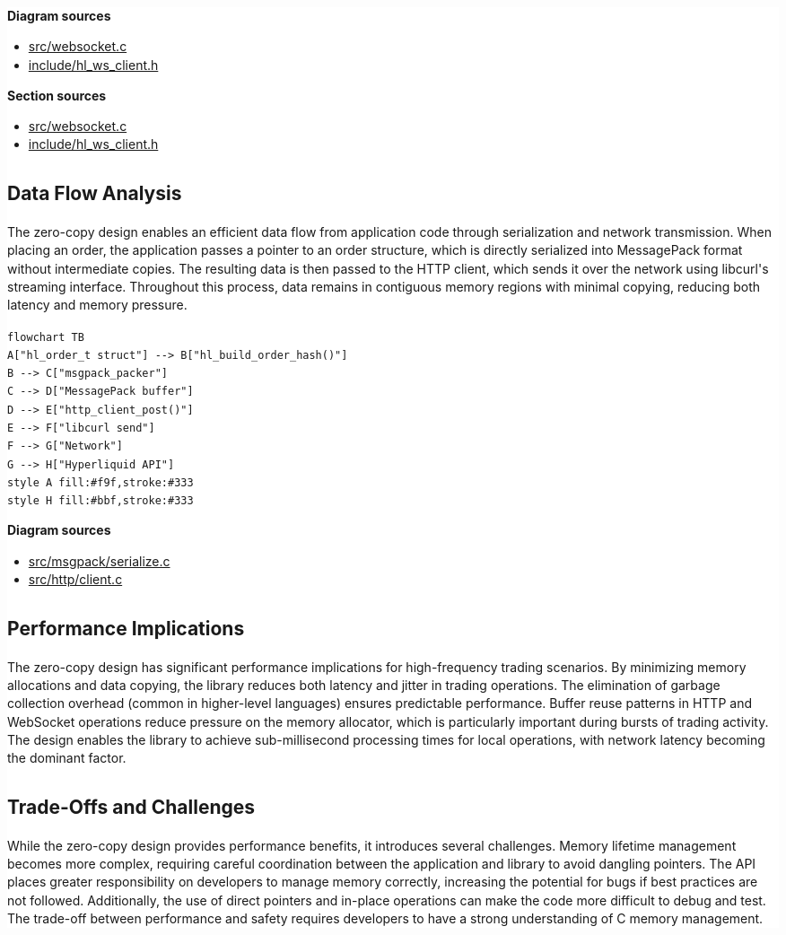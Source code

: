 **Diagram sources**
- [src/websocket.c](file://src/websocket.c#L0-L398)
- [include/hl_ws_client.h](file://include/hl_ws_client.h#L0-L136)

**Section sources**
- [src/websocket.c](file://src/websocket.c#L0-L398)
- [include/hl_ws_client.h](file://include/hl_ws_client.h#L0-L136)

## Data Flow Analysis
The zero-copy design enables an efficient data flow from application code through serialization and network transmission. When placing an order, the application passes a pointer to an order structure, which is directly serialized into MessagePack format without intermediate copies. The resulting data is then passed to the HTTP client, which sends it over the network using libcurl's streaming interface. Throughout this process, data remains in contiguous memory regions with minimal copying, reducing both latency and memory pressure.

```mermaid
flowchart TB
A["hl_order_t struct"] --> B["hl_build_order_hash()"]
B --> C["msgpack_packer"]
C --> D["MessagePack buffer"]
D --> E["http_client_post()"]
E --> F["libcurl send"]
F --> G["Network"]
G --> H["Hyperliquid API"]
style A fill:#f9f,stroke:#333
style H fill:#bbf,stroke:#333
```

**Diagram sources**
- [src/msgpack/serialize.c](file://src/msgpack/serialize.c#L0-L234)
- [src/http/client.c](file://src/http/client.c#L0-L229)

## Performance Implications
The zero-copy design has significant performance implications for high-frequency trading scenarios. By minimizing memory allocations and data copying, the library reduces both latency and jitter in trading operations. The elimination of garbage collection overhead (common in higher-level languages) ensures predictable performance. Buffer reuse patterns in HTTP and WebSocket operations reduce pressure on the memory allocator, which is particularly important during bursts of trading activity. The design enables the library to achieve sub-millisecond processing times for local operations, with network latency becoming the dominant factor.

## Trade-Offs and Challenges
While the zero-copy design provides performance benefits, it introduces several challenges. Memory lifetime management becomes more complex, requiring careful coordination between the application and library to avoid dangling pointers. The API places greater responsibility on developers to manage memory correctly, increasing the potential for bugs if best practices are not followed. Additionally, the use of direct pointers and in-place operations can make the code more difficult to debug and test. The trade-off between performance and safety requires developers to have a strong understanding of C memory management.

